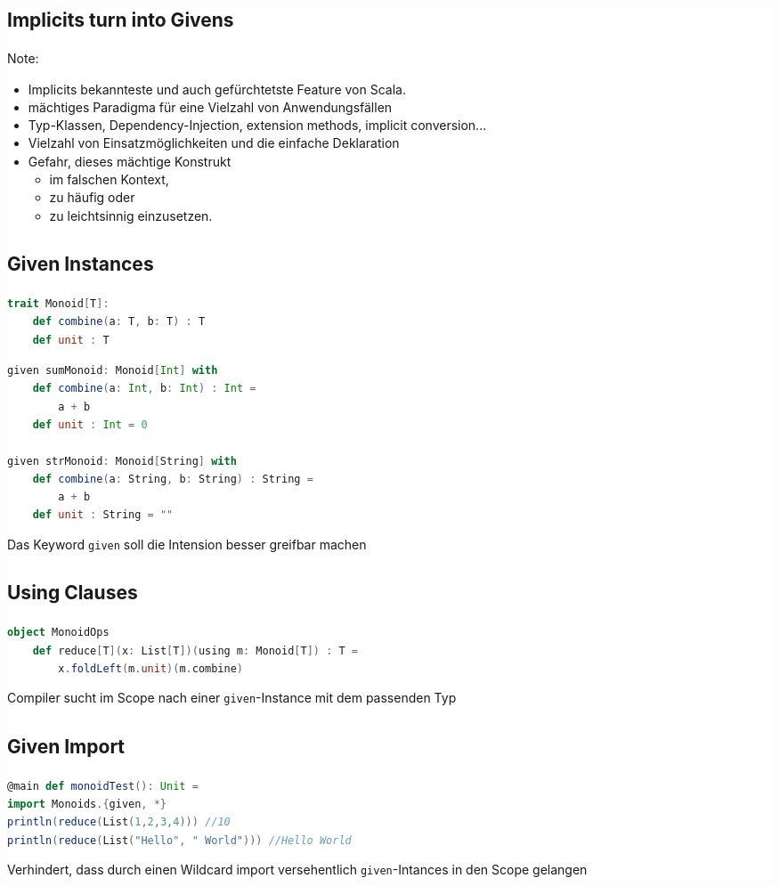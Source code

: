 
## Implicits turn into Givens




Note:
* Implicits bekannteste und auch gefürchtetste Feature von Scala. 
* mächtiges Paradigma für eine Vielzahl von Anwendungsfällen
* Typ-Klassen, Dependency-Injection, extension methods, implicit conversion... 
* Vielzahl von Einsatzmöglichkeiten und die einfache Deklaration
* Gefahr, dieses mächtige Konstrukt 
    * im falschen Kontext, 
    * zu häufig oder 
    * zu leichtsinnig einzusetzen.


## Given Instances

```scala
trait Monoid[T]:
    def combine(a: T, b: T) : T
    def unit : T

```
```scala
given sumMonoid: Monoid[Int] with
    def combine(a: Int, b: Int) : Int =
        a + b
    def unit : Int = 0

given strMonoid: Monoid[String] with
    def combine(a: String, b: String) : String =
        a + b
    def unit : String = ""
```
Das Keyword `given` soll die Intension besser greifbar machen


## Using Clauses

```scala
object MonoidOps
    def reduce[T](x: List[T])(using m: Monoid[T]) : T = 
        x.foldLeft(m.unit)(m.combine)
```
Compiler sucht im Scope nach einer `given`-Instance mit dem passenden Typ


## Given Import

```scala
@main def monoidTest(): Unit =
import Monoids.{given, *}
println(reduce(List(1,2,3,4))) //10
println(reduce(List("Hello", " World"))) //Hello World

```
Verhindert, dass durch einen Wildcard import versehentlich `given`-Intances in den Scope gelangen
